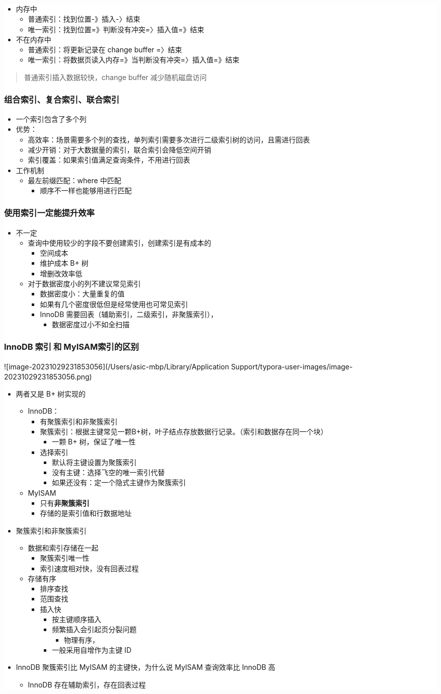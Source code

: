   - 内存中
    - 普通索引：找到位置-》插入-〉结束
    - 唯一索引：找到位置=》判断没有冲突=〉插入值=》结束
  - 不在内存中
    - 普通索引：将更新记录在 change buffer =〉结束
    - 唯一索引：将数据页读入内存=》当判断没有冲突=〉插入值=》结束

  > 普通索引插入数据较快，change buffer 减少随机磁盘访问



### 组合索引、复合索引、联合索引

- 一个索引包含了多个列
- 优势：
  - 高效率：场景需要多个列的查找，单列索引需要多次进行二级索引树的访问，且需进行回表
  - 减少开销：对于大数据量的索引，联合索引会降低空间开销
  - 索引覆盖：如果索引值满足查询条件，不用进行回表
- 工作机制
  - 最左前缀匹配：where 中匹配
    - 顺序不一样也能够用进行匹配

### 使用索引一定能提升效率

- 不一定
  - 查询中使用较少的字段不要创建索引，创建索引是有成本的
    - 空间成本
    - 维护成本 B+ 树
    - 增删改效率低
  - 对于数据密度小的列不建议常见索引
    - 数据密度小：大量重复的值
    - 如果有几个密度很低但是经常使用也可常见索引
    - InnoDB 需要回表（辅助索引，二级索引，非聚簇索引），
      - 数据密度过小不如全扫描

### InnoDB 索引 和 MyISAM索引的区别

![image-20231029231853056](/Users/asic-mbp/Library/Application Support/typora-user-images/image-20231029231853056.png)

- 两者又是 B+ 树实现的
  - InnoDB：
    - 有聚簇索引和非聚簇索引
    - 聚簇索引：根据主键常见一颗B+树，叶子结点存放数据行记录。（索引和数据存在同一个块）
      - 一颗 B+ 树，保证了唯一性
    - 选择索引
      - 默认将主键设置为聚簇索引
      - 没有主键：选择飞空的唯一索引代替
      - 如果还没有：定一个隐式主键作为聚簇索引
  - MyISAM
    - 只有**非聚簇索引**
    - 存储的是索引值和行数据地址

- 聚簇索引和非聚簇索引
  - 数据和索引存储在一起
    - 聚簇索引唯一性
    - 索引速度相对快，没有回表过程
  - 存储有序
    - 排序查找
    - 范围查找
    - 插入快
      - 按主键顺序插入
      - 频繁插入会引起页分裂问题
        - 物理有序，
      - 一般采用自增作为主键 ID
- InnoDB 聚簇索引比 MyISAM 的主键快，为什么说 MyISAM 查询效率比 InnoDB 高
  - InnoDB 存在辅助索引，存在回表过程